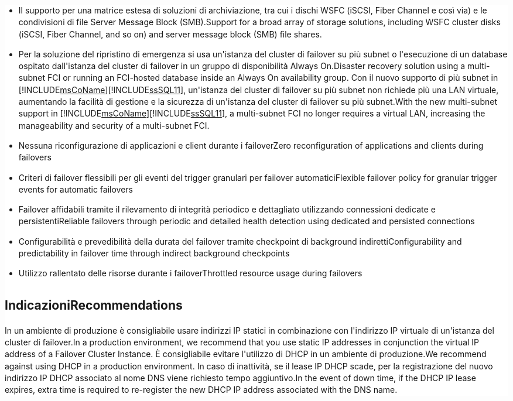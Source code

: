 -   <span data-ttu-id="d3b99-129">Il supporto per una matrice estesa di soluzioni di archiviazione, tra cui i dischi WSFC (iSCSI, Fiber Channel e così via) e le condivisioni di file Server Message Block (SMB).</span><span class="sxs-lookup"><span data-stu-id="d3b99-129">Support for a broad array of storage solutions, including WSFC cluster disks (iSCSI, Fiber Channel, and so on) and server message block (SMB) file shares.</span></span>  
  
-   <span data-ttu-id="d3b99-130">Per la soluzione del ripristino di emergenza si usa un'istanza del cluster di failover su più subnet o l'esecuzione di un database ospitato dall'istanza del cluster di failover in un gruppo di disponibilità Always On.</span><span class="sxs-lookup"><span data-stu-id="d3b99-130">Disaster recovery solution using a multi-subnet FCI or running an FCI-hosted database inside an Always On availability group.</span></span> <span data-ttu-id="d3b99-131">Con il nuovo supporto di più subnet in [!INCLUDE[msCoName](../../../includes/msconame-md.md)][!INCLUDE[ssSQL11](../../../includes/sssql11-md.md)], un'istanza del cluster di failover su più subnet non richiede più una LAN virtuale, aumentando la facilità di gestione e la sicurezza di un'istanza del cluster di failover su più subnet.</span><span class="sxs-lookup"><span data-stu-id="d3b99-131">With the new multi-subnet support in [!INCLUDE[msCoName](../../../includes/msconame-md.md)][!INCLUDE[ssSQL11](../../../includes/sssql11-md.md)], a multi-subnet FCI no longer requires a virtual LAN, increasing the manageability and security of a multi-subnet FCI.</span></span>  
  
-   <span data-ttu-id="d3b99-132">Nessuna riconfigurazione di applicazioni e client durante i failover</span><span class="sxs-lookup"><span data-stu-id="d3b99-132">Zero reconfiguration of applications and clients during failovers</span></span>  
  
-   <span data-ttu-id="d3b99-133">Criteri di failover flessibili per gli eventi del trigger granulari per failover automatici</span><span class="sxs-lookup"><span data-stu-id="d3b99-133">Flexible failover policy for granular trigger events for automatic failovers</span></span>  
  
-   <span data-ttu-id="d3b99-134">Failover affidabili tramite il rilevamento di integrità periodico e dettagliato utilizzando connessioni dedicate e persistenti</span><span class="sxs-lookup"><span data-stu-id="d3b99-134">Reliable failovers through periodic and detailed health detection using dedicated and persisted connections</span></span>  
  
-   <span data-ttu-id="d3b99-135">Configurabilità e prevedibilità della durata del failover tramite checkpoint di background indiretti</span><span class="sxs-lookup"><span data-stu-id="d3b99-135">Configurability and predictability in failover time through indirect background checkpoints</span></span>  
  
-   <span data-ttu-id="d3b99-136">Utilizzo rallentato delle risorse durante i failover</span><span class="sxs-lookup"><span data-stu-id="d3b99-136">Throttled resource usage during failovers</span></span>  
  
##  <a name="recommendations"></a><a name="Recommendations"></a> <span data-ttu-id="d3b99-137">Indicazioni</span><span class="sxs-lookup"><span data-stu-id="d3b99-137">Recommendations</span></span>  
 <span data-ttu-id="d3b99-138">In un ambiente di produzione è consigliabile usare indirizzi IP statici in combinazione con l'indirizzo IP virtuale di un'istanza del cluster di failover.</span><span class="sxs-lookup"><span data-stu-id="d3b99-138">In a production environment, we recommend that you use static IP addresses in conjunction the virtual IP address of a Failover Cluster Instance.</span></span>  <span data-ttu-id="d3b99-139">È consigliabile evitare l'utilizzo di DHCP in un ambiente di produzione.</span><span class="sxs-lookup"><span data-stu-id="d3b99-139">We recommend against using DHCP in a production environment.</span></span> <span data-ttu-id="d3b99-140">In caso di inattività, se il lease IP DHCP scade, per la registrazione del nuovo indirizzo IP DHCP associato al nome DNS viene richiesto tempo aggiuntivo.</span><span class="sxs-lookup"><span data-stu-id="d3b99-140">In the event of down time, if the DHCP IP lease expires, extra time is required to re-register the new DHCP IP address associated with the DNS name.</span></span>  
  